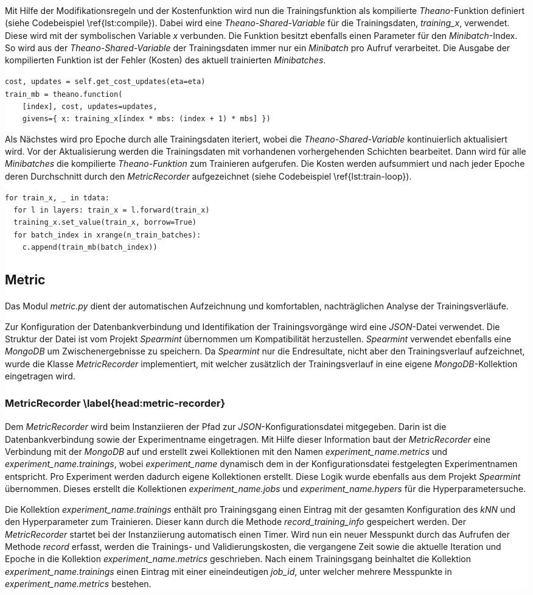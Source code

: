 Mit Hilfe der Modifikationsregeln und der Kostenfunktion wird nun die Trainingsfunktion als kompilierte *Theano*-Funktion definiert (siehe Codebeispiel \ref{lst:compile}). Dabei wird eine *Theano-Shared-Variable* für die Trainingsdaten, *training_x*, verwendet. Diese wird mit der symbolischen Variable *x* verbunden. Die Funktion besitzt ebenfalls einen Parameter für den *Minibatch*-Index. So wird aus der *Theano-Shared-Variable* der Trainingsdaten immer nur ein *Minibatch* pro Aufruf verarbeitet. Die Ausgabe der kompilierten Funktion ist der Fehler (Kosten) des aktuell trainierten *Minibatches*.

~~~~~~~{#lst:compile .python caption="Kompilieren der Theano Funktion zur Berechnung der Trainingskosten pro Minibatch"}
cost, updates = self.get_cost_updates(eta=eta)
train_mb = theano.function(
    [index], cost, updates=updates,
    givens={ x: training_x[index * mbs: (index + 1) * mbs] })
~~~~~~~

Als Nächstes wird pro Epoche durch alle Trainingsdaten iteriert, wobei die *Theano-Shared-Variable* kontinuierlich aktualisiert wird. Vor der Aktualisierung werden die Trainingsdaten mit vorhandenen vorhergehenden Schichten bearbeitet. Dann wird für alle *Minibatches* die kompilierte *Theano-Funktion* zum Trainieren aufgerufen. Die Kosten werden aufsummiert und nach jeder Epoche deren Durchschnitt durch den *MetricRecorder* aufgezeichnet (siehe Codebeispiel \ref{lst:train-loop}).

~~~~~~~{#lst:train-loop .python caption="Iterierung durch die Trainingsdaten. Modifikation durch vorhergehende Layer. Aktualisieren der Shared-Variable. Trainieren der Minibatches"}
for train_x, _ in tdata:
  for l in layers: train_x = l.forward(train_x)
  training_x.set_value(train_x, borrow=True)
  for batch_index in xrange(n_train_batches):
    c.append(train_mb(batch_index))
~~~~~~~

## Metric

Das Modul *metric.py* dient der automatischen Aufzeichnung und komfortablen, nachträglichen Analyse der Trainingsverläufe.

Zur Konfiguration der Datenbankverbindung und Identifikation der Trainingsvorgänge wird eine *JSON*-Datei verwendet. Die Struktur der Datei ist vom Projekt *Spearmint* übernommen um Kompatibilität herzustellen. *Spearmint* verwendet ebenfalls eine *MongoDB* um Zwischenergebnisse zu speichern. Da *Spearmint* nur die Endresultate, nicht aber den Trainingsverlauf aufzeichnet, wurde die Klasse *MetricRecorder* implementiert, mit welcher zusätzlich der Trainingsverlauf in eine eigene *MongoDB*-Kollektion eingetragen wird.

### MetricRecorder \label{head:metric-recorder}

Dem *MetricRecorder* wird beim Instanziieren der Pfad zur *JSON*-Konfigurationsdatei mitgegeben. Darin ist die Datenbankverbindung sowie der Experimentname eingetragen. Mit Hilfe dieser Information baut der *MetricRecorder* eine Verbindung mit der *MongoDB* auf und erstellt zwei Kollektionen mit den Namen *experiment\_name.metrics* und *experiment\_name.trainings*, wobei *experiment_name* dynamisch dem in der Konfigurationsdatei festgelegten Experimentnamen entspricht. Pro Experiment werden dadurch eigene Kollektionen erstellt. Diese Logik wurde ebenfalls aus dem Projekt *Spearmint* übernommen. Dieses erstellt die Kollektionen *experiment_name.jobs* und *experiment_name.hypers* für die Hyperparametersuche.

Die Kollektion *experiment\_name.trainings* enthält pro Trainingsgang einen Eintrag mit der gesamten Konfiguration des *kNN* und den Hyperparameter zum Trainieren. Dieser kann durch die Methode *record\_training\_info* gespeichert werden. Der *MetricRecorder* startet bei der Instanziierung automatisch einen Timer. Wird nun ein neuer Messpunkt durch das Aufrufen der Methode *record* erfasst, werden die Trainings- und Validierungskosten, die vergangene Zeit sowie die aktuelle Iteration und Epoche in die Kollektion *experiment_name.metrics* geschrieben. Nach einem Trainingsgang beinhaltet die Kollektion *experiment\_name.trainings* einen Eintrag mit einer eineindeutigen *job\_id*, unter welcher mehrere Messpunkte in *experiment_name.metrics* bestehen.
